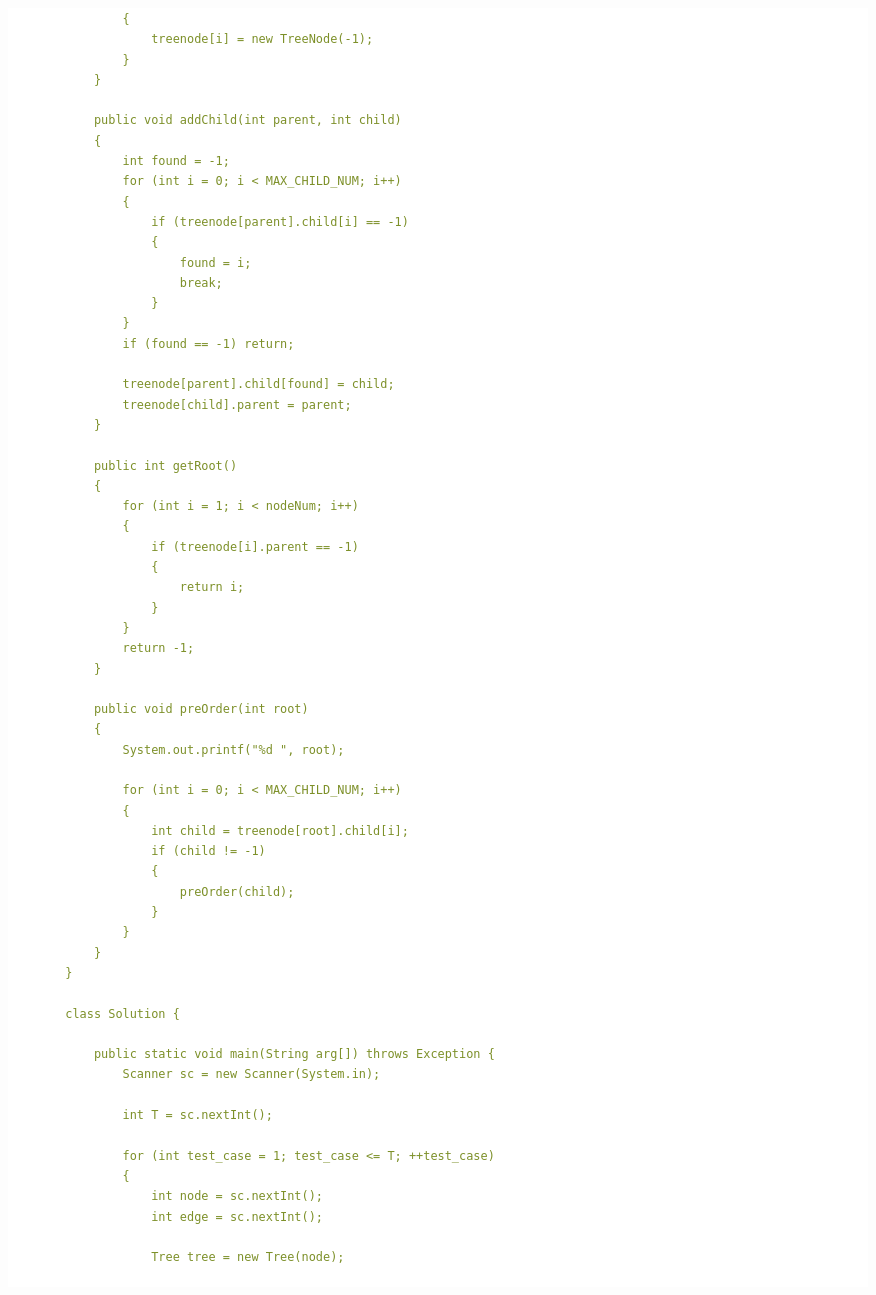 ```yaml
                {
                    treenode[i] = new TreeNode(-1);
                }
            }
         
            public void addChild(int parent, int child) 
            {
                int found = -1;
                for (int i = 0; i < MAX_CHILD_NUM; i++)
                {
                    if (treenode[parent].child[i] == -1)
                    {
                        found = i;
                        break;
                    }
                }
                if (found == -1) return;
                 
                treenode[parent].child[found] = child;
                treenode[child].parent = parent;
            }
         
            public int getRoot() 
            {
                for (int i = 1; i < nodeNum; i++) 
                {
                    if (treenode[i].parent == -1) 
                    {
                        return i;
                    }
                }
                return -1;
            }
         
            public void preOrder(int root)
            {
                System.out.printf("%d ", root);
         
                for (int i = 0; i < MAX_CHILD_NUM; i++) 
                {
                    int child = treenode[root].child[i];
                    if (child != -1)
                    {
                        preOrder(child);
                    }
                }
            }
        }
         
        class Solution {
             
            public static void main(String arg[]) throws Exception {
                Scanner sc = new Scanner(System.in);
                 
                int T = sc.nextInt();
         
                for (int test_case = 1; test_case <= T; ++test_case) 
                {
                    int node = sc.nextInt();
                    int edge = sc.nextInt();
                     
                    Tree tree = new Tree(node);
         
```